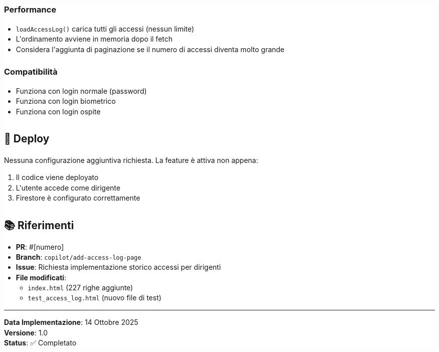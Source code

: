 ### Performance
- `loadAccessLog()` carica tutti gli accessi (nessun limite)
- L'ordinamento avviene in memoria dopo il fetch
- Considera l'aggiunta di paginazione se il numero di accessi diventa molto grande

### Compatibilità
- Funziona con login normale (password)
- Funziona con login biometrico
- Funziona con login ospite

## 🚀 Deploy

Nessuna configurazione aggiuntiva richiesta. La feature è attiva non appena:
1. Il codice viene deployato
2. L'utente accede come dirigente
3. Firestore è configurato correttamente

## 📚 Riferimenti

- **PR**: #[numero]
- **Branch**: `copilot/add-access-log-page`
- **Issue**: Richiesta implementazione storico accessi per dirigenti
- **File modificati**: 
  - `index.html` (227 righe aggiunte)
  - `test_access_log.html` (nuovo file di test)

---

**Data Implementazione**: 14 Ottobre 2025  
**Versione**: 1.0  
**Status**: ✅ Completato
